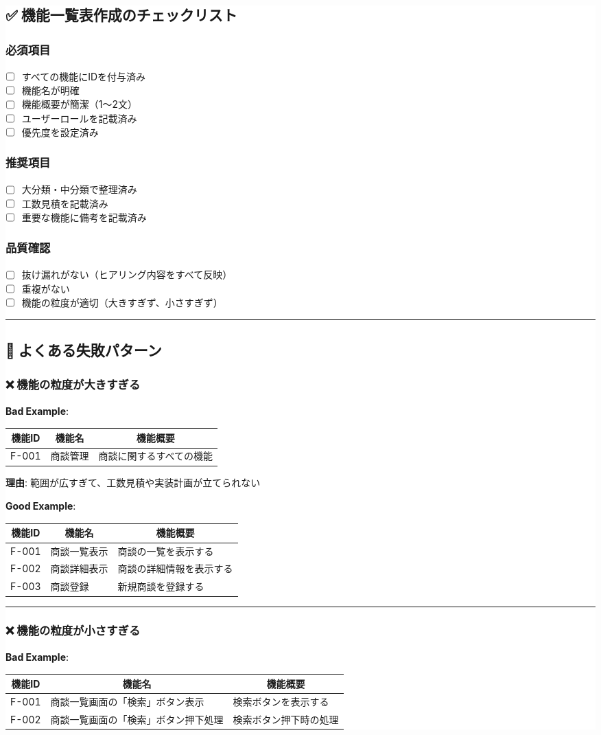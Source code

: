 
## ✅ 機能一覧表作成のチェックリスト

### 必須項目
- [ ] すべての機能にIDを付与済み
- [ ] 機能名が明確
- [ ] 機能概要が簡潔（1〜2文）
- [ ] ユーザーロールを記載済み
- [ ] 優先度を設定済み

### 推奨項目
- [ ] 大分類・中分類で整理済み
- [ ] 工数見積を記載済み
- [ ] 重要な機能に備考を記載済み

### 品質確認
- [ ] 抜け漏れがない（ヒアリング内容をすべて反映）
- [ ] 重複がない
- [ ] 機能の粒度が適切（大きすぎず、小さすぎず）

---

## 🚨 よくある失敗パターン

### ❌ 機能の粒度が大きすぎる

**Bad Example**:

| 機能ID | 機能名 | 機能概要 |
|--------|--------|---------|
| F-001 | 商談管理 | 商談に関するすべての機能 |

**理由**: 範囲が広すぎて、工数見積や実装計画が立てられない

**Good Example**:

| 機能ID | 機能名 | 機能概要 |
|--------|--------|---------|
| F-001 | 商談一覧表示 | 商談の一覧を表示する |
| F-002 | 商談詳細表示 | 商談の詳細情報を表示する |
| F-003 | 商談登録 | 新規商談を登録する |

---

### ❌ 機能の粒度が小さすぎる

**Bad Example**:

| 機能ID | 機能名 | 機能概要 |
|--------|--------|---------|
| F-001 | 商談一覧画面の「検索」ボタン表示 | 検索ボタンを表示する |
| F-002 | 商談一覧画面の「検索」ボタン押下処理 | 検索ボタン押下時の処理 |
